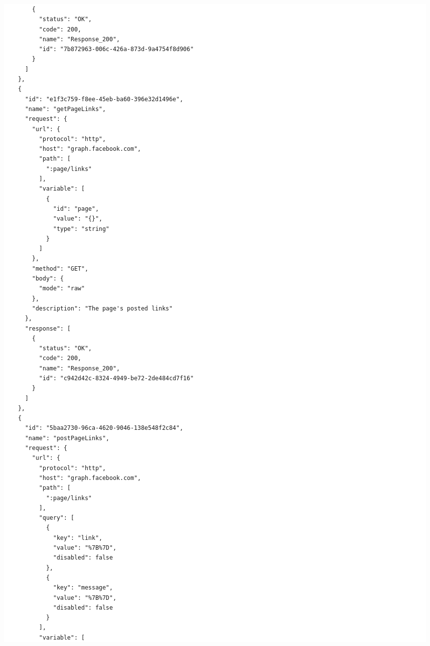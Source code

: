            {
              "status": "OK",
              "code": 200,
              "name": "Response_200",
              "id": "7b872963-006c-426a-873d-9a4754f8d906"
            }
          ]
        },
        {
          "id": "e1f3c759-f8ee-45eb-ba60-396e32d1496e",
          "name": "getPageLinks",
          "request": {
            "url": {
              "protocol": "http",
              "host": "graph.facebook.com",
              "path": [
                ":page/links"
              ],
              "variable": [
                {
                  "id": "page",
                  "value": "{}",
                  "type": "string"
                }
              ]
            },
            "method": "GET",
            "body": {
              "mode": "raw"
            },
            "description": "The page's posted links"
          },
          "response": [
            {
              "status": "OK",
              "code": 200,
              "name": "Response_200",
              "id": "c942d42c-8324-4949-be72-2de484cd7f16"
            }
          ]
        },
        {
          "id": "5baa2730-96ca-4620-9046-138e548f2c84",
          "name": "postPageLinks",
          "request": {
            "url": {
              "protocol": "http",
              "host": "graph.facebook.com",
              "path": [
                ":page/links"
              ],
              "query": [
                {
                  "key": "link",
                  "value": "%7B%7D",
                  "disabled": false
                },
                {
                  "key": "message",
                  "value": "%7B%7D",
                  "disabled": false
                }
              ],
              "variable": [
